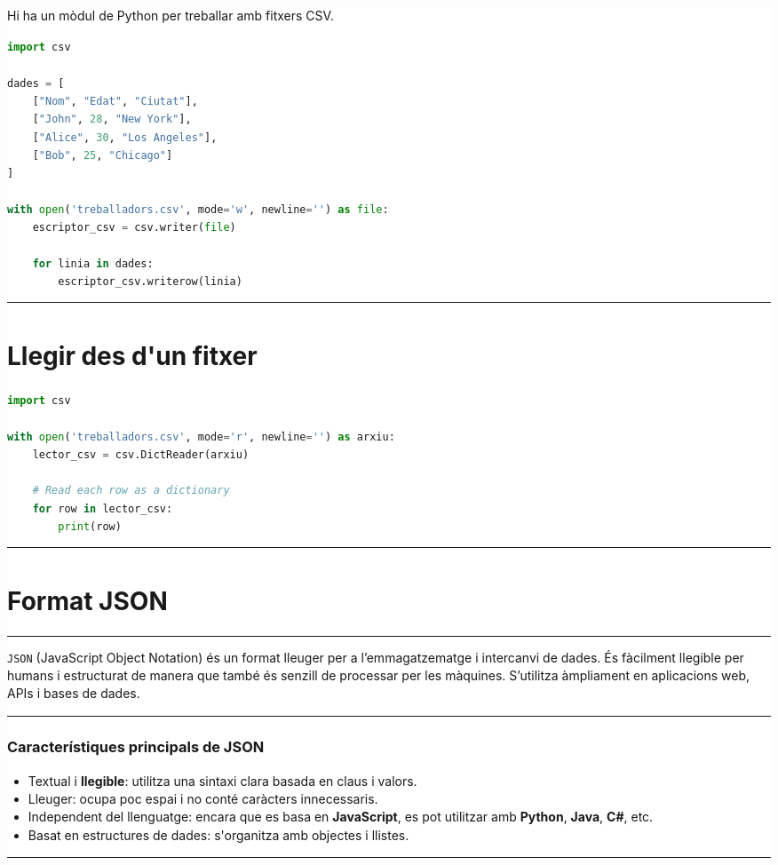 Hi ha un mòdul de Python per treballar amb fitxers CSV.

```python
import csv

dades = [
    ["Nom", "Edat", "Ciutat"],
    ["John", 28, "New York"],
    ["Alice", 30, "Los Angeles"],
    ["Bob", 25, "Chicago"]
]

with open('treballadors.csv', mode='w', newline='') as file:
    escriptor_csv = csv.writer(file)

    for linia in dades:
        escriptor_csv.writerow(linia)
```
---
# Llegir des d'un fitxer

```python
import csv

with open('treballadors.csv', mode='r', newline='') as arxiu:
    lector_csv = csv.DictReader(arxiu)

    # Read each row as a dictionary
    for row in lector_csv:
        print(row)
```

---
# Format **JSON**
---

``JSON`` (JavaScript Object Notation) és un format lleuger per a l’emmagatzematge i intercanvi de dades. És fàcilment llegible per humans i estructurat de manera que també és senzill de processar per les màquines. S’utilitza àmpliament en aplicacions web, APIs i bases de dades.

---

### Característiques principals de JSON

- Textual i **llegible**: utilitza una sintaxi clara basada en claus i valors.
- Lleuger: ocupa poc espai i no conté caràcters innecessaris.
- Independent del llenguatge: encara que es basa en **JavaScript**, es pot utilitzar amb **Python**, **Java**, **C#**, etc.
- Basat en estructures de dades: s'organitza amb objectes i llistes.

---

